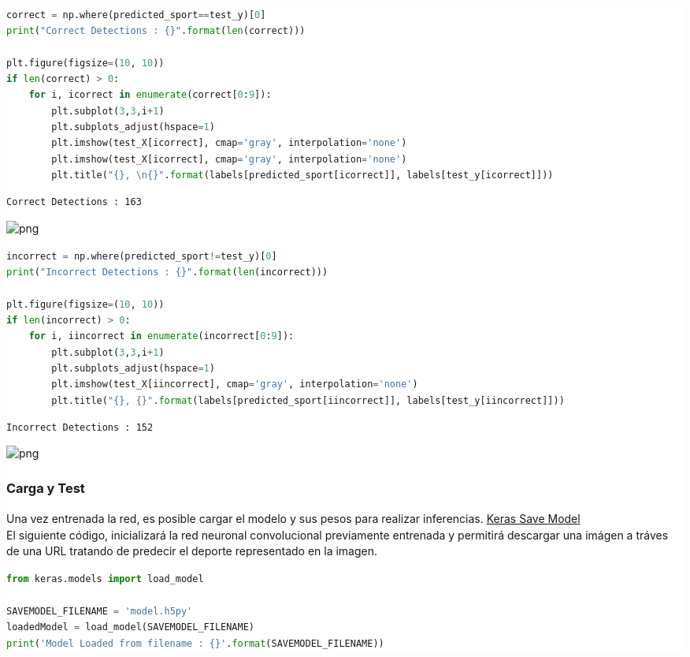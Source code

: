 
```python
correct = np.where(predicted_sport==test_y)[0]
print("Correct Detections : {}".format(len(correct)))

plt.figure(figsize=(10, 10))
if len(correct) > 0:
    for i, icorrect in enumerate(correct[0:9]):
        plt.subplot(3,3,i+1)
        plt.subplots_adjust(hspace=1)
        plt.imshow(test_X[icorrect], cmap='gray', interpolation='none')
        plt.imshow(test_X[icorrect], cmap='gray', interpolation='none')
        plt.title("{}, \n{}".format(labels[predicted_sport[icorrect]], labels[test_y[icorrect]]))
```

    Correct Detections : 163



![png](../../../assets/images/notebooks/sports-detector/output_26_1.png)



```python
incorrect = np.where(predicted_sport!=test_y)[0]
print("Incorrect Detections : {}".format(len(incorrect)))

plt.figure(figsize=(10, 10))
if len(incorrect) > 0:
    for i, iincorrect in enumerate(incorrect[0:9]):
        plt.subplot(3,3,i+1)
        plt.subplots_adjust(hspace=1)
        plt.imshow(test_X[iincorrect], cmap='gray', interpolation='none')
        plt.title("{}, {}".format(labels[predicted_sport[iincorrect]], labels[test_y[iincorrect]]))
```

    Incorrect Detections : 152



![png](../../../assets/images/notebooks/sports-detector/output_27_1.png)


### Carga y Test

Una vez entrenada la red, es posible cargar el modelo y sus pesos para realizar inferencias. [Keras Save Model](https://keras.io/getting-started/faq/#how-can-i-save-a-keras-model) \
El siguiente código, inicializará la red neuronal convolucional previamente entrenada y permitirá descargar una imágen a tráves de una URL tratando de predecir el deporte representado en la imagen.


```python
from keras.models import load_model

SAVEMODEL_FILENAME = 'model.h5py' 
loadedModel = load_model(SAVEMODEL_FILENAME)
print('Model Loaded from filename : {}'.format(SAVEMODEL_FILENAME))
```
